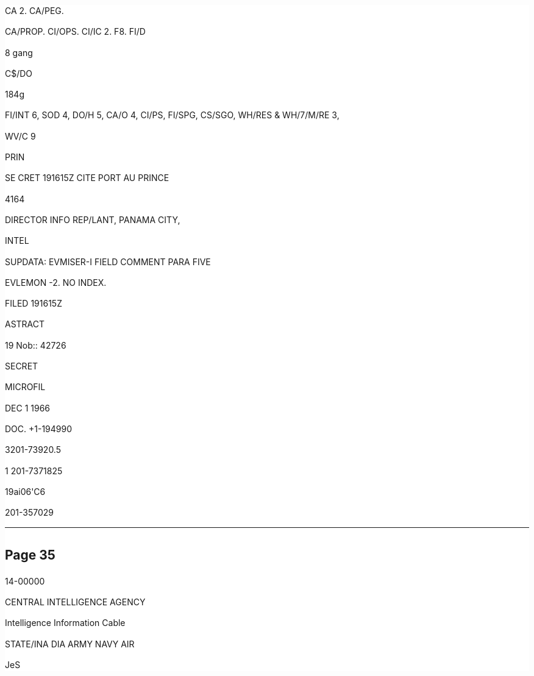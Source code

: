 CA 2. CA/PEG.

CA/PROP. CI/OPS. CI/IC 2. F8. FI/D

8 gang

C$/DO

184g

FI/INT 6, SOD 4, DO/H 5, CA/O 4, CI/PS, FI/SPG, CS/SGO, WH/RES & WH/7/M/RE 3,

WV/C 9

PRIN

SE CRET 191615Z CITE PORT AU PRINCE

4164

DIRECTOR INFO REP/LANT, PANAMA CITY,

INTEL

SUPDATA: EVMISER-I FIELD COMMENT PARA FIVE

EVLEMON -2. NO INDEX.

FILED 191615Z

ASTRACT

19 Nob:: 42726

SECRET

MICROFIL

DEC 1 1966

DOC. +1-194990

3201-73920.5

1 201-7371825

19ai06'C6

201-357029

---

## Page 35

14-00000

CENTRAL INTELLIGENCE AGENCY

Intelligence Information Cable

STATE/INA DIA ARMY NAVY AIR

JeS

